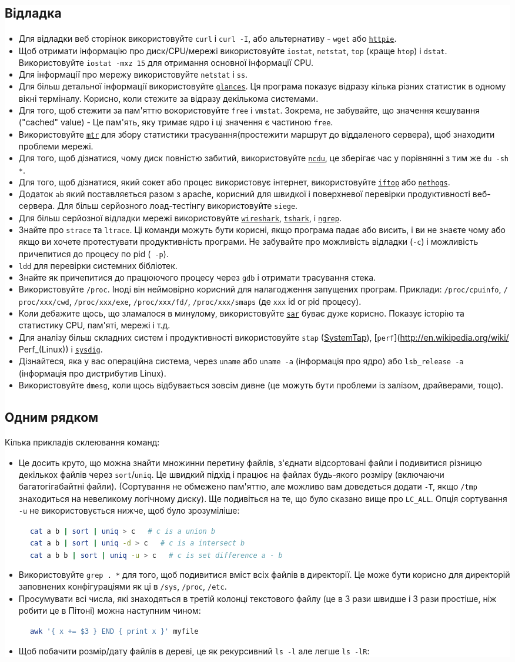 
## Відладка

- Для відладки веб сторінок використовуйте `curl` і `curl -I`, або альтернативу - `wget` або [`httpie`](https://github.com/jakubroztocil/httpie).
- Щоб отримати інформацію про диск/CPU/мережі використовуйте `iostat`, `netstat`, `top` (краще `htop`) і `dstat`. Використовуйте `iostat -mxz 15` для отримання основної інформації CPU.
- Для інформації про мережу використовуйте `netstat` і `ss`.
- Для більш детальної інформації використовуйте [`glances`](https://github.com/nicolargo/glances). Ця програма показує відразу кілька різних статистик в одному вікні терміналу. Корисно, коли стежите за відразу декількома системами.
- Для того, щоб стежити за пам'яттю вокористовуйте `free` і `vmstat`. Зокрема, не забувайте, що значення кешування ("cached" value) - Це пам'ять, яку тримає ядро і ці значення є частиною `free`.
- Використовуйте [`mtr`](http://www.bitwizard.nl/mtr/) для збору статистики трасування(простежити маршрут до віддаленого сервера), щоб знаходити проблеми мережі.
- Для того, щоб дізнатися, чому диск повністю забитий, використовуйте [`ncdu`](https://dev.yorhel.nl/ncdu), це зберігає час у порівнянні з тим же `du -sh *`.
- Для того, щоб дізнатися, який сокет або процес використовує інтернет, використовуйте [`iftop`](http://www.ex-parrot.com/~pdw/iftop/) або [`nethogs`](https://github.com/raboof/nethogs).
- Додаток `ab` який поставляється разом з apache, корисний для швидкої і поверхневої перевірки продуктивності веб-сервера. Для більш серйозного лоад-тестінгу використовуйте `siege`.
- Для більш серйозної відладки мережі використовуйте [`wireshark`](https://wireshark.org/), [`tshark`](https://www.wireshark.org/docs/wsug_html_chunked/AppToolstshark.html), і [`ngrep`](http://ngrep.sourceforge.net/).
- Знайте про `strace` та `ltrace`. Ці команди можуть бути корисні, якщо програма падає або висить, і ви не знаєте чому або якщо ви хочете протестувати продуктивність програми. Не забувайте про можливість відладки (`-c`) і можливість причепитися до процесу по pid (` -p`).
- `ldd` для перевірки системних бібліотек.
- Знайте як причепитися до працюючого процесу через `gdb` і отримати трасування стека.
- Використовуйте `/proc`. Іноді він неймовірно корисний для налагодження запущених програм. Приклади: `/proc/cpuinfo`, `/proc/xxx/cwd`, ​​`/proc/xxx/exe`, `/proc/xxx/fd/`, `/proc/xxx/smaps` (де `xxx` id or pid процесу).
- Коли дебажите щось, що зламалося в минулому, використовуйте [`sar`](http://sebastien.godard.pagesperso-orange.fr/) буває дуже корисно. Показує історію та статистику CPU, пам'яті, мережі і т.д.
- Для аналізу більш складних систем і продуктивності використовуйте `stap` ([SystemTap](https://sourceware.org/systemtap/wiki)), [`perf`](http://en.wikipedia.org/wiki/ Perf_(Linux)) і [`sysdig`](https://github.com/draios/sysdig).
- Дізнайтеся, яка у вас операційна система, через `uname` або `uname -a` (інформація про ядро) або `lsb_release -a` (інформація про дистрибутив Linux).
- Використовуйте `dmesg`, коли щось відбувається зовсім дивне (це можуть бути проблеми із залізом, драйверами, тощо).


## Одним рядком

Кілька прикладів склеювання команд:
- Це досить круто, що можна знайти множинни перетину файлів, з'єднати відсортовані файли і подивитися різницю декількох файлів через `sort`/`uniq`. Це швидкий підхід і працює на файлах будь-якого розміру (включаючи багатогігабайтні файли). (Сортування не обмежено пам'яттю, але можливо вам доведеться додати `-T`, якщо `/tmp` знаходиться на невеликому логічному диску). Ще подивіться на те, що було сказано вище про `LC_ALL`. Опція сортування `-u` не використовується нижче, щоб було зрозуміліше:
```sh
      cat a b | sort | uniq > c   # c is a union b
      cat a b | sort | uniq -d > c   # c is a intersect b
      cat a b b | sort | uniq -u > c   # c is set difference a - b
```
- Використовуйте `grep . *` для того, щоб подивитися вміст всіх файлів в директорії. Це може бути корисно для директорій заповнених конфігураціями як ці в `/sys`, `/proc`, `/etc`.
- Просумувати всі числа, які знаходяться в третій колонці текстового файлу (це в 3 рази швидше і 3 рази простіше, ніж робити це в Пітоні) можна наступним чином:
```sh
      awk '{ x += $3 } END { print x }' myfile
```
- Щоб побачити розмір/дату файлів в дереві, це як рекурсивний `ls -l` але легше `ls -lR`:
```sh
```